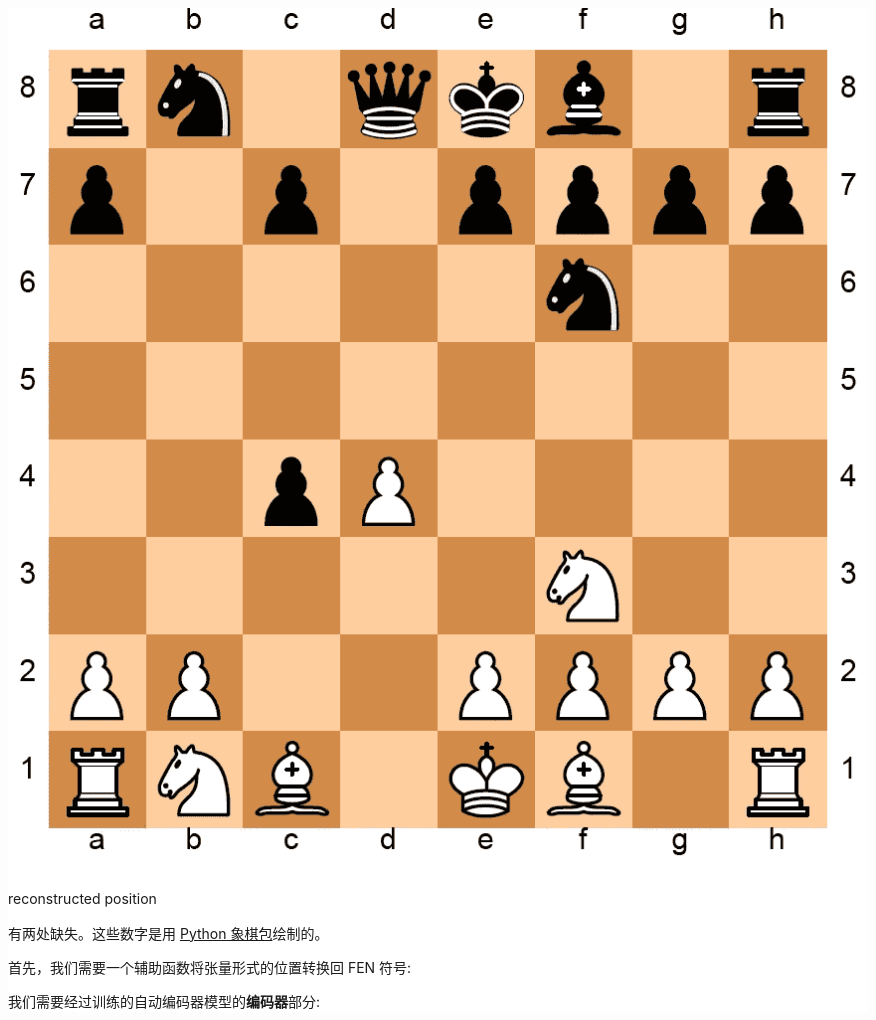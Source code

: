 ![](img/cd0203cda28a6f82f8027d4ecf8e2ff2.png)

reconstructed position

有两处缺失。这些数字是用 [Python 象棋包](https://github.com/niklasf/python-chess)绘制的。

首先，我们需要一个辅助函数将张量形式的位置转换回 FEN 符号:

我们需要经过训练的自动编码器模型的**编码器**部分:
